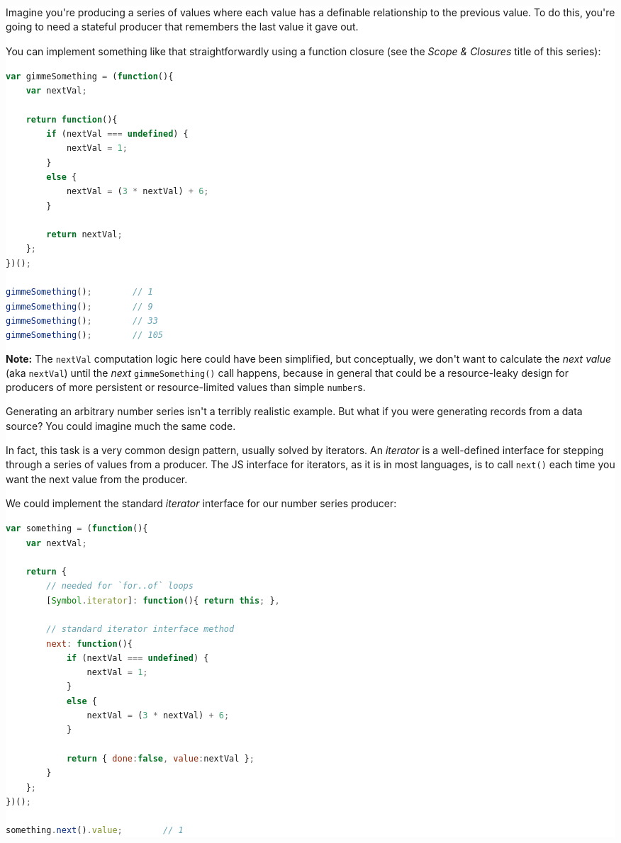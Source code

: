 Imagine you're producing a series of values where each value has a definable relationship to the previous value. To do this, you're going to need a stateful producer that remembers the last value it gave out.

You can implement something like that straightforwardly using a function closure \(see the _Scope & Closures_ title of this series\):

```javascript
var gimmeSomething = (function(){
    var nextVal;

    return function(){
        if (nextVal === undefined) {
            nextVal = 1;
        }
        else {
            nextVal = (3 * nextVal) + 6;
        }

        return nextVal;
    };
})();

gimmeSomething();        // 1
gimmeSomething();        // 9
gimmeSomething();        // 33
gimmeSomething();        // 105
```

**Note:** The `nextVal` computation logic here could have been simplified, but conceptually, we don't want to calculate the _next value_ \(aka `nextVal`\) until the _next_ `gimmeSomething()` call happens, because in general that could be a resource-leaky design for producers of more persistent or resource-limited values than simple `number`s.

Generating an arbitrary number series isn't a terribly realistic example. But what if you were generating records from a data source? You could imagine much the same code.

In fact, this task is a very common design pattern, usually solved by iterators. An _iterator_ is a well-defined interface for stepping through a series of values from a producer. The JS interface for iterators, as it is in most languages, is to call `next()` each time you want the next value from the producer.

We could implement the standard _iterator_ interface for our number series producer:

```javascript
var something = (function(){
    var nextVal;

    return {
        // needed for `for..of` loops
        [Symbol.iterator]: function(){ return this; },

        // standard iterator interface method
        next: function(){
            if (nextVal === undefined) {
                nextVal = 1;
            }
            else {
                nextVal = (3 * nextVal) + 6;
            }

            return { done:false, value:nextVal };
        }
    };
})();

something.next().value;        // 1
```